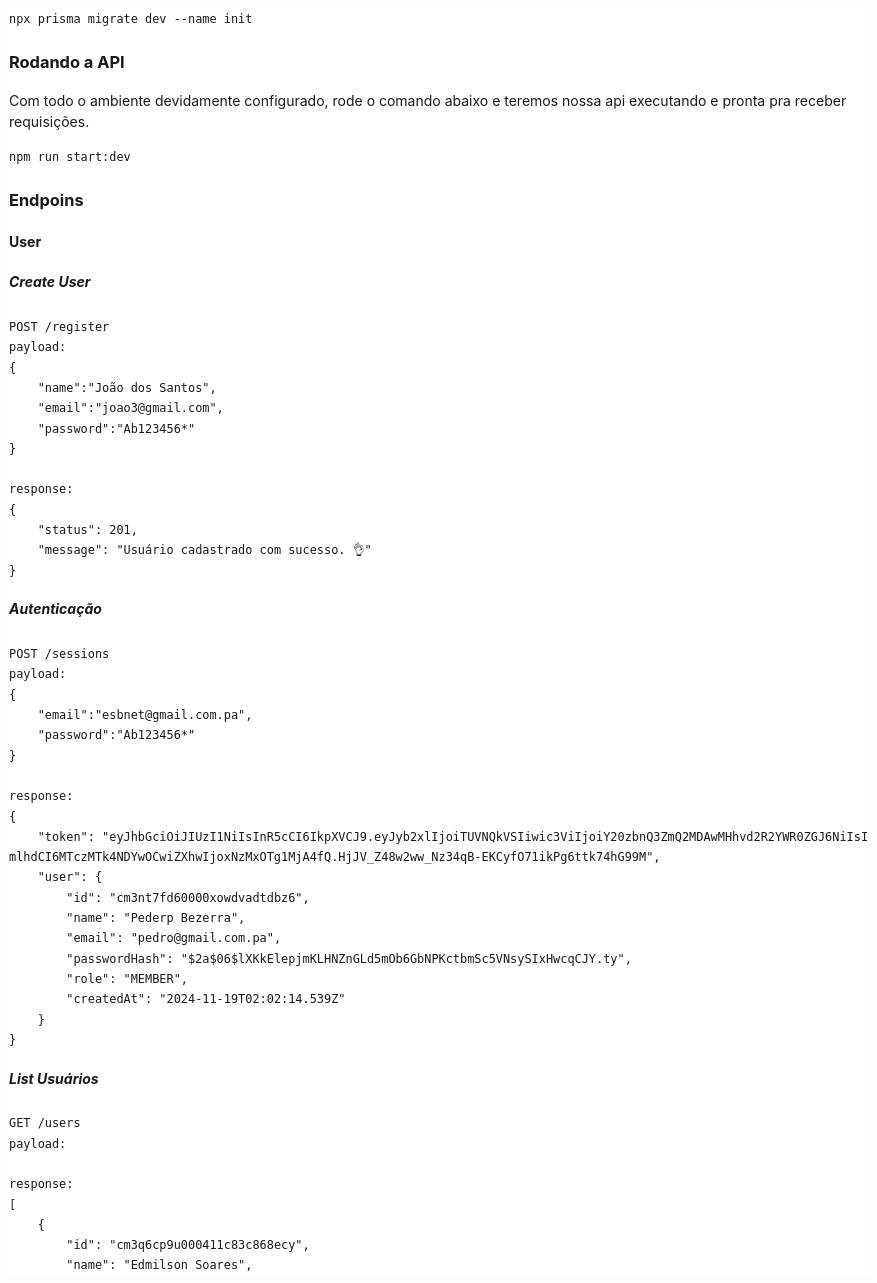 ```
npx prisma migrate dev --name init
```
### Rodando a API

Com todo o ambiente devidamente configurado, rode o comando abaixo e teremos nossa api executando e pronta pra receber requisições.
```
npm run start:dev
```

### Endpoins

#### User
##### Create User
```
POST /register
payload:
{
	"name":"João dos Santos",
	"email":"joao3@gmail.com",
	"password":"Ab123456*"
}

response:
{
	"status": 201,
	"message": "Usuário cadastrado com sucesso. 👌"
}
```
##### Autenticação
```
POST /sessions
payload:
{
	"email":"esbnet@gmail.com.pa",
	"password":"Ab123456*"
}

response:
{
	"token": "eyJhbGciOiJIUzI1NiIsInR5cCI6IkpXVCJ9.eyJyb2xlIjoiTUVNQkVSIiwic3ViIjoiY20zbnQ3ZmQ2MDAwMHhvd2R2YWR0ZGJ6NiIsImlhdCI6MTczMTk4NDYwOCwiZXhwIjoxNzMxOTg1MjA4fQ.HjJV_Z48w2ww_Nz34qB-EKCyfO71ikPg6ttk74hG99M",
	"user": {
		"id": "cm3nt7fd60000xowdvadtdbz6",
		"name": "Pederp Bezerra",
		"email": "pedro@gmail.com.pa",
		"passwordHash": "$2a$06$lXKkElepjmKLHNZnGLd5mOb6GbNPKctbmSc5VNsySIxHwcqCJY.ty",
		"role": "MEMBER",
		"createdAt": "2024-11-19T02:02:14.539Z"
	}
}
```
##### List Usuários
```
GET /users
payload:

response:
[
	{
		"id": "cm3q6cp9u000411c83c868ecy",
		"name": "Edmilson Soares",
```
